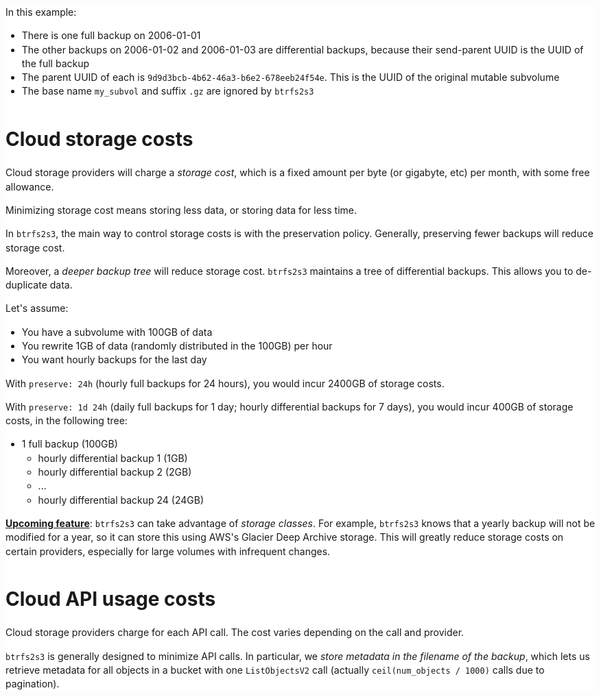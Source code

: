 In this example:

- There is one full backup on 2006-01-01
- The other backups on 2006-01-02 and 2006-01-03 are differential backups, because their
  send-parent UUID is the UUID of the full backup
- The parent UUID of each is `9d9d3bcb-4b62-46a3-b6e2-678eeb24f54e`. This is the UUID of
  the original mutable subvolume
- The base name `my_subvol` and suffix `.gz` are ignored by `btrfs2s3`

# Cloud storage costs

Cloud storage providers will charge a *storage cost*, which is a fixed amount per byte
(or gigabyte, etc) per month, with some free allowance.

Minimizing storage cost means storing less data, or storing data for less time.

In `btrfs2s3`, the main way to control storage costs is with the preservation policy.
Generally, preserving fewer backups will reduce storage cost.

Moreover, a *deeper backup tree* will reduce storage cost. `btrfs2s3` maintains a tree
of differential backups. This allows you to de-duplicate data.

Let's assume:

- You have a subvolume with 100GB of data
- You rewrite 1GB of data (randomly distributed in the 100GB) per hour
- You want hourly backups for the last day

With `preserve: 24h` (hourly full backups for 24 hours), you would incur 2400GB of
storage costs.

With `preserve: 1d 24h` (daily full backups for 1 day; hourly differential backups for 7
days), you would incur 400GB of storage costs, in the following tree:

- 1 full backup (100GB)
  - hourly differential backup 1 (1GB)
  - hourly differential backup 2 (2GB)
  - ...
  - hourly differential backup 24 (24GB)

[**Upcoming feature**](https://github.com/sbrudenell/btrfs2s3/issues/30): `btrfs2s3` can
take advantage of *storage classes*. For example, `btrfs2s3` knows that a yearly backup
will not be modified for a year, so it can store this using AWS's Glacier Deep Archive
storage. This will greatly reduce storage costs on certain providers, especially for
large volumes with infrequent changes.

# Cloud API usage costs

Cloud storage providers charge for each API call. The cost varies depending on the call
and provider.

`btrfs2s3` is generally designed to minimize API calls. In particular, we *store
metadata in the filename of the backup*, which lets us retrieve metadata for all objects
in a bucket with one `ListObjectsV2` call (actually `ceil(num_objects / 1000)` calls due
to pagination).
